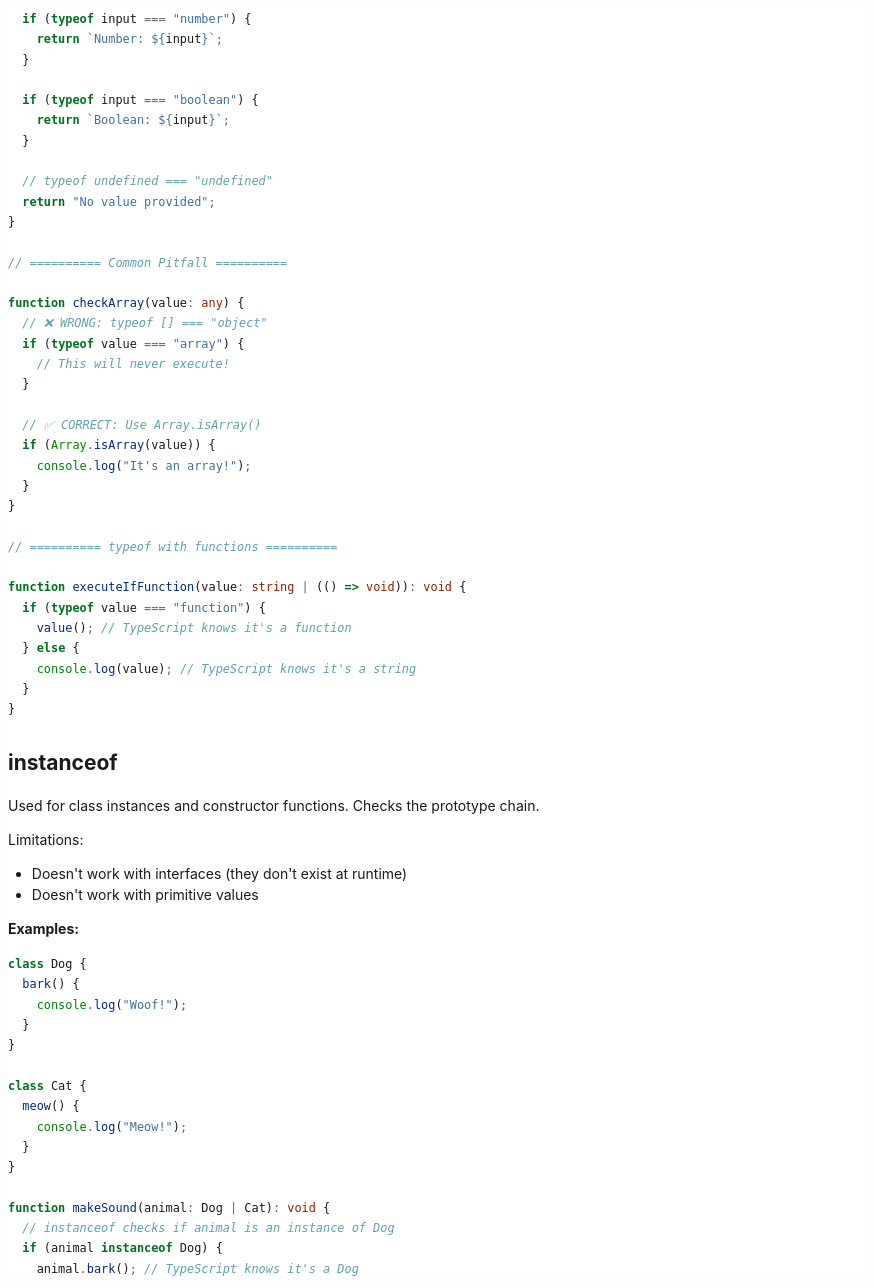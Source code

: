 ```typescript
  if (typeof input === "number") {
    return `Number: ${input}`;
  }
  
  if (typeof input === "boolean") {
    return `Boolean: ${input}`;
  }
  
  // typeof undefined === "undefined"
  return "No value provided";
}

// ========== Common Pitfall ==========

function checkArray(value: any) {
  // ❌ WRONG: typeof [] === "object"
  if (typeof value === "array") {
    // This will never execute!
  }
  
  // ✅ CORRECT: Use Array.isArray()
  if (Array.isArray(value)) {
    console.log("It's an array!");
  }
}

// ========== typeof with functions ==========

function executeIfFunction(value: string | (() => void)): void {
  if (typeof value === "function") {
    value(); // TypeScript knows it's a function
  } else {
    console.log(value); // TypeScript knows it's a string
  }
}
```

## instanceof

Used for class instances and constructor functions. Checks the prototype chain.

Limitations:

- Doesn't work with interfaces (they don't exist at runtime)
- Doesn't work with primitive values

**Examples:**

```typescript
class Dog {
  bark() {
    console.log("Woof!");
  }
}

class Cat {
  meow() {
    console.log("Meow!");
  }
}

function makeSound(animal: Dog | Cat): void {
  // instanceof checks if animal is an instance of Dog
  if (animal instanceof Dog) {
    animal.bark(); // TypeScript knows it's a Dog
```